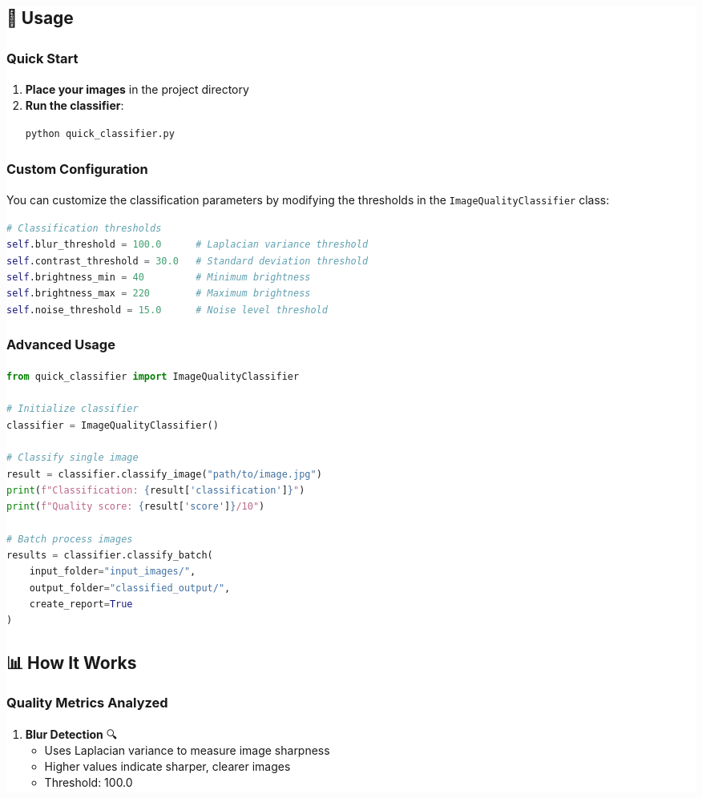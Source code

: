 ## 🚀 Usage

### Quick Start

1. **Place your images** in the project directory
2. **Run the classifier**:
   ```bash
   python quick_classifier.py
   ```

### Custom Configuration

You can customize the classification parameters by modifying the thresholds in the `ImageQualityClassifier` class:

```python
# Classification thresholds
self.blur_threshold = 100.0      # Laplacian variance threshold
self.contrast_threshold = 30.0   # Standard deviation threshold
self.brightness_min = 40         # Minimum brightness
self.brightness_max = 220        # Maximum brightness
self.noise_threshold = 15.0      # Noise level threshold
```

### Advanced Usage

```python
from quick_classifier import ImageQualityClassifier

# Initialize classifier
classifier = ImageQualityClassifier()

# Classify single image
result = classifier.classify_image("path/to/image.jpg")
print(f"Classification: {result['classification']}")
print(f"Quality score: {result['score']}/10")

# Batch process images
results = classifier.classify_batch(
    input_folder="input_images/",
    output_folder="classified_output/",
    create_report=True
)
```

## 📊 How It Works

### Quality Metrics Analyzed

1. **Blur Detection** 🔍
   - Uses Laplacian variance to measure image sharpness
   - Higher values indicate sharper, clearer images
   - Threshold: 100.0
